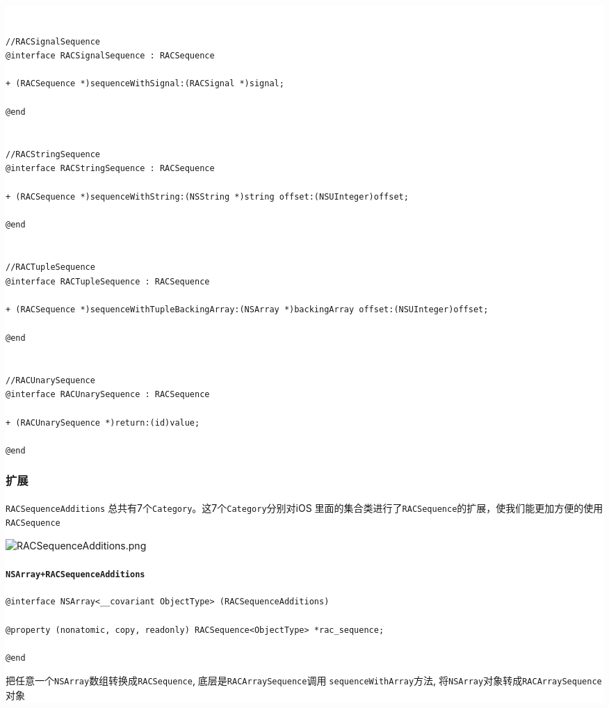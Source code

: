 ```objc


//RACSignalSequence
@interface RACSignalSequence : RACSequence

+ (RACSequence *)sequenceWithSignal:(RACSignal *)signal;

@end


//RACStringSequence
@interface RACStringSequence : RACSequence

+ (RACSequence *)sequenceWithString:(NSString *)string offset:(NSUInteger)offset;

@end


//RACTupleSequence
@interface RACTupleSequence : RACSequence

+ (RACSequence *)sequenceWithTupleBackingArray:(NSArray *)backingArray offset:(NSUInteger)offset;

@end


//RACUnarySequence
@interface RACUnarySequence : RACSequence

+ (RACUnarySequence *)return:(id)value;

@end

```

### 扩展
`RACSequenceAdditions` 总共有7个`Category`。这7个`Category`分别对iOS 里面的集合类进行了`RACSequence`的扩展，使我们能更加方便的使用`RACSequence`

![RACSequenceAdditions.png](https://upload-images.jianshu.io/upload_images/4122543-aa6185bb24ec0073.png?imageMogr2/auto-orient/strip%7CimageView2/2/w/800)

#### `NSArray+RACSequenceAdditions`

```objc
@interface NSArray<__covariant ObjectType> (RACSequenceAdditions)

@property (nonatomic, copy, readonly) RACSequence<ObjectType> *rac_sequence;

@end
```
把任意一个`NSArray`数组转换成`RACSequence`, 底层是`RACArraySequence`调用 `sequenceWithArray`方法, 将`NSArray`对象转成`RACArraySequence`对象
